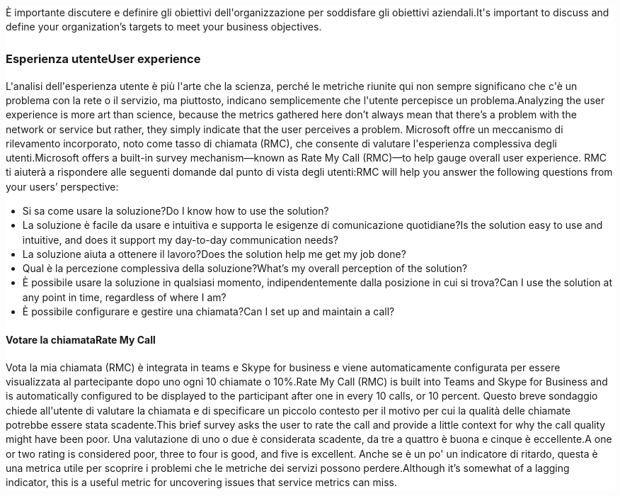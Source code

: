 
<span data-ttu-id="36a57-260">È importante discutere e definire gli obiettivi dell'organizzazione per soddisfare gli obiettivi aziendali.</span><span class="sxs-lookup"><span data-stu-id="36a57-260">It's important to discuss and define your organization’s targets to meet your business objectives.</span></span>

### <a name="user-experience"></a><span data-ttu-id="36a57-261">Esperienza utente</span><span class="sxs-lookup"><span data-stu-id="36a57-261">User experience</span></span>

<span data-ttu-id="36a57-262">L'analisi dell'esperienza utente è più l'arte che la scienza, perché le metriche riunite qui non sempre significano che c'è un problema con la rete o il servizio, ma piuttosto, indicano semplicemente che l'utente percepisce un problema.</span><span class="sxs-lookup"><span data-stu-id="36a57-262">Analyzing the user experience is more art than science, because the metrics gathered here don’t always mean that there’s a problem with the network or service but rather, they simply indicate that the user perceives a problem.</span></span> <span data-ttu-id="36a57-263">Microsoft offre un meccanismo di rilevamento incorporato, noto come tasso di chiamata (RMC), che consente di valutare l'esperienza complessiva degli utenti.</span><span class="sxs-lookup"><span data-stu-id="36a57-263">Microsoft offers a built-in survey mechanism—known as Rate My Call (RMC)—to help gauge overall user experience.</span></span> <span data-ttu-id="36a57-264">RMC ti aiuterà a rispondere alle seguenti domande dal punto di vista degli utenti:</span><span class="sxs-lookup"><span data-stu-id="36a57-264">RMC will help you answer the following questions from your users’ perspective:</span></span>

-   <span data-ttu-id="36a57-265">Si sa come usare la soluzione?</span><span class="sxs-lookup"><span data-stu-id="36a57-265">Do I know how to use the solution?</span></span>
-   <span data-ttu-id="36a57-266">La soluzione è facile da usare e intuitiva e supporta le esigenze di comunicazione quotidiane?</span><span class="sxs-lookup"><span data-stu-id="36a57-266">Is the solution easy to use and intuitive, and does it support my day-to-day communication needs?</span></span>
-   <span data-ttu-id="36a57-267">La soluzione aiuta a ottenere il lavoro?</span><span class="sxs-lookup"><span data-stu-id="36a57-267">Does the solution help me get my job done?</span></span>
-   <span data-ttu-id="36a57-268">Qual è la percezione complessiva della soluzione?</span><span class="sxs-lookup"><span data-stu-id="36a57-268">What’s my overall perception of the solution?</span></span>
-   <span data-ttu-id="36a57-269">È possibile usare la soluzione in qualsiasi momento, indipendentemente dalla posizione in cui si trova?</span><span class="sxs-lookup"><span data-stu-id="36a57-269">Can I use the solution at any point in time, regardless of where I am?</span></span>
-   <span data-ttu-id="36a57-270">È possibile configurare e gestire una chiamata?</span><span class="sxs-lookup"><span data-stu-id="36a57-270">Can I set up and maintain a call?</span></span>

#### <a name="rate-my-call"></a><span data-ttu-id="36a57-271">Votare la chiamata</span><span class="sxs-lookup"><span data-stu-id="36a57-271">Rate My Call</span></span> 

<span data-ttu-id="36a57-272">Vota la mia chiamata (RMC) è integrata in teams e Skype for business e viene automaticamente configurata per essere visualizzata al partecipante dopo uno ogni 10 chiamate o 10%.</span><span class="sxs-lookup"><span data-stu-id="36a57-272">Rate My Call (RMC) is built into Teams and Skype for Business and is automatically configured to be displayed to the participant after one in every 10 calls, or 10 percent.</span></span> <span data-ttu-id="36a57-273">Questo breve sondaggio chiede all'utente di valutare la chiamata e di specificare un piccolo contesto per il motivo per cui la qualità delle chiamate potrebbe essere stata scadente.</span><span class="sxs-lookup"><span data-stu-id="36a57-273">This brief survey asks the user to rate the call and provide a little context for why the call quality might have been poor.</span></span> <span data-ttu-id="36a57-274">Una valutazione di uno o due è considerata scadente, da tre a quattro è buona e cinque è eccellente.</span><span class="sxs-lookup"><span data-stu-id="36a57-274">A one or two rating is considered poor, three to four is good, and five is excellent.</span></span> <span data-ttu-id="36a57-275">Anche se è un po' un indicatore di ritardo, questa è una metrica utile per scoprire i problemi che le metriche dei servizi possono perdere.</span><span class="sxs-lookup"><span data-stu-id="36a57-275">Although it’s somewhat of a lagging indicator, this is a useful metric for uncovering issues that service metrics can miss.</span></span>
